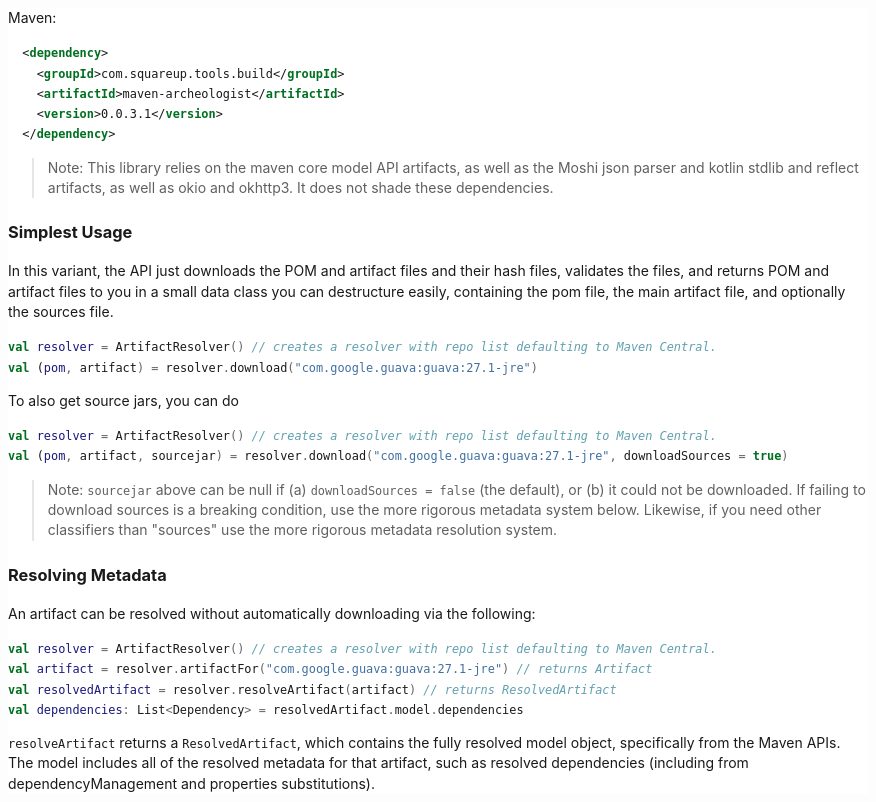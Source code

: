 Maven:
```xml
  <dependency>
    <groupId>com.squareup.tools.build</groupId>
    <artifactId>maven-archeologist</artifactId>
    <version>0.0.3.1</version>
  </dependency>
```

> Note: This library relies on the maven core model API artifacts, as well as the Moshi json parser
> and kotlin stdlib and reflect artifacts, as well as okio and okhttp3. It does not shade these
> dependencies.

### Simplest Usage

In this variant, the API just downloads the POM and artifact files and their hash files, validates
the files, and returns POM and artifact files to you in a small data class you can destructure easily,
containing the pom file, the main artifact file, and optionally the sources file. 

```kotlin
val resolver = ArtifactResolver() // creates a resolver with repo list defaulting to Maven Central.
val (pom, artifact) = resolver.download("com.google.guava:guava:27.1-jre")
```

To also get source jars, you can do

```kotlin
val resolver = ArtifactResolver() // creates a resolver with repo list defaulting to Maven Central.
val (pom, artifact, sourcejar) = resolver.download("com.google.guava:guava:27.1-jre", downloadSources = true)
```

> Note: `sourcejar` above can be null if (a) `downloadSources = false` (the default), or (b) it could not
> be downloaded. If failing to download sources is a breaking condition, use the more rigorous metadata
> system below.  Likewise, if you need other classifiers than "sources" use the more rigorous metadata
> resolution system. 

### Resolving Metadata

An artifact can be resolved without automatically downloading via the following:

```kotlin
val resolver = ArtifactResolver() // creates a resolver with repo list defaulting to Maven Central.
val artifact = resolver.artifactFor("com.google.guava:guava:27.1-jre") // returns Artifact
val resolvedArtifact = resolver.resolveArtifact(artifact) // returns ResolvedArtifact
val dependencies: List<Dependency> = resolvedArtifact.model.dependencies
```

`resolveArtifact` returns a `ResolvedArtifact`, which contains the fully resolved model object,
specifically from the Maven APIs. The model includes all of the resolved metadata for that artifact,
such as resolved dependencies (including from dependencyManagement and properties substitutions).
